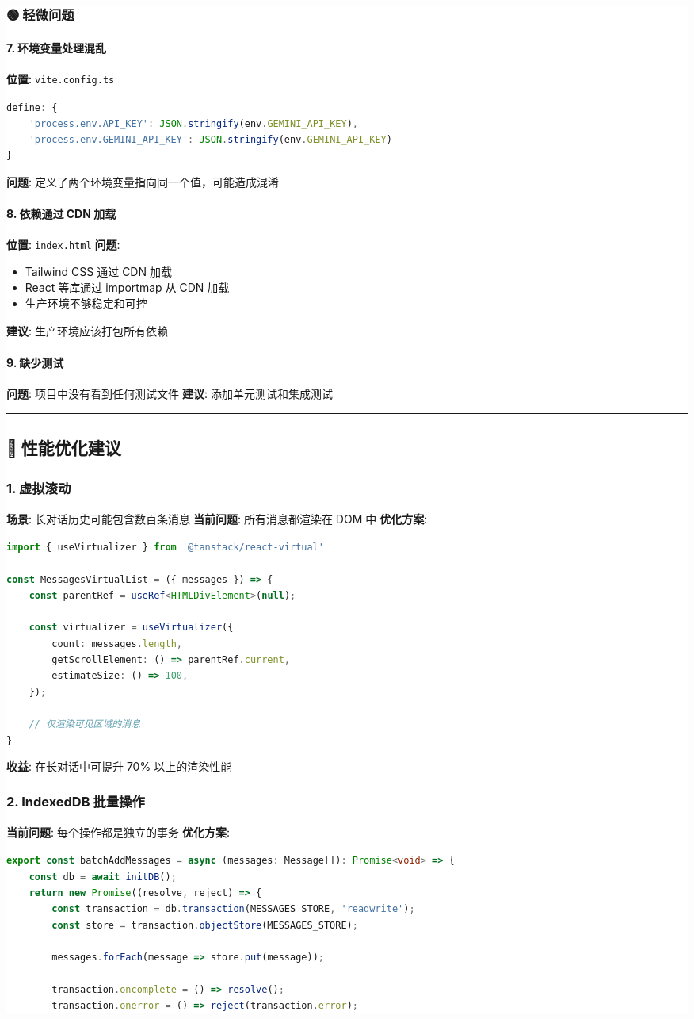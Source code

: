 ### 🟢 轻微问题

#### 7. **环境变量处理混乱**
**位置**: `vite.config.ts`
```typescript
define: {
    'process.env.API_KEY': JSON.stringify(env.GEMINI_API_KEY),
    'process.env.GEMINI_API_KEY': JSON.stringify(env.GEMINI_API_KEY)
}
```
**问题**: 定义了两个环境变量指向同一个值，可能造成混淆

#### 8. **依赖通过 CDN 加载**
**位置**: `index.html`
**问题**: 
- Tailwind CSS 通过 CDN 加载
- React 等库通过 importmap 从 CDN 加载
- 生产环境不够稳定和可控

**建议**: 生产环境应该打包所有依赖

#### 9. **缺少测试**
**问题**: 项目中没有看到任何测试文件
**建议**: 添加单元测试和集成测试

---

## 🚀 性能优化建议

### 1. **虚拟滚动**
**场景**: 长对话历史可能包含数百条消息
**当前问题**: 所有消息都渲染在 DOM 中
**优化方案**:
```typescript
import { useVirtualizer } from '@tanstack/react-virtual'

const MessagesVirtualList = ({ messages }) => {
    const parentRef = useRef<HTMLDivElement>(null);
    
    const virtualizer = useVirtualizer({
        count: messages.length,
        getScrollElement: () => parentRef.current,
        estimateSize: () => 100,
    });
    
    // 仅渲染可见区域的消息
}
```
**收益**: 在长对话中可提升 70% 以上的渲染性能

### 2. **IndexedDB 批量操作**
**当前问题**: 每个操作都是独立的事务
**优化方案**:
```typescript
export const batchAddMessages = async (messages: Message[]): Promise<void> => {
    const db = await initDB();
    return new Promise((resolve, reject) => {
        const transaction = db.transaction(MESSAGES_STORE, 'readwrite');
        const store = transaction.objectStore(MESSAGES_STORE);
        
        messages.forEach(message => store.put(message));
        
        transaction.oncomplete = () => resolve();
        transaction.onerror = () => reject(transaction.error);
```